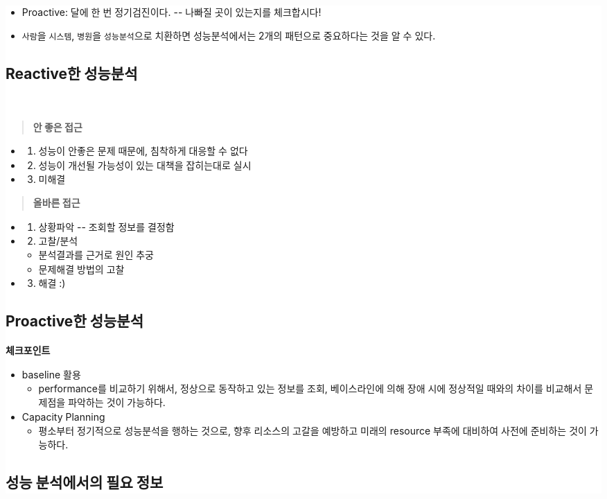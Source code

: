 </ul>
</blockquote>
<ul>
<li><p>Proactive: 달에 한 번 정기검진이다. -- 나빠질 곳이 있는지를 체크합시다!</p>
</li>
<li><p><code>사람</code>을 <code>시스템</code>, <code>병원</code>을 <code>성능분석</code>으로 치환하면 성능분석에서는 2개의 패턴으로 중요하다는 것을 알 수 있다.</p>
</li>
</ul>
<h2 id="reactive한-성능분석">Reactive한 성능분석</h2>
<p><img alt="" src="https://velog.velcdn.com/images/greendev/post/fa49e29e-9b40-49bb-ae07-a3868c3e9d7b/image.png" /></p>
<blockquote>
<p><strong>안 좋은 접근</strong></p>
</blockquote>
<ul>
<li><ol>
<li>성능이 안좋은 문제 때문에, 침착하게 대응할 수 없다</li>
</ol>
</li>
<li><ol start="2">
<li>성능이 개선될 가능성이 있는 대책을 잡히는대로 실시</li>
</ol>
</li>
<li><ol start="3">
<li>미해결</li>
</ol>
</li>
</ul>
<blockquote>
<p><strong>올바른 접근</strong></p>
</blockquote>
<ul>
<li><ol>
<li>상황파악 -- 조회할 정보를 결정함</li>
</ol>
</li>
<li><ol start="2">
<li>고찰/분석</li>
</ol>
<ul>
<li>분석결과를 근거로 원인 추궁</li>
<li>문제해결 방법의 고찰</li>
</ul>
</li>
<li><ol start="3">
<li>해결 :)</li>
</ol>
</li>
</ul>
<h2 id="proactive한-성능분석">Proactive한 성능분석</h2>
<p><strong>체크포인트</strong></p>
<ul>
<li>baseline 활용<ul>
<li>performance를 비교하기 위해서, 정상으로 동작하고 있는 정보를 조회, 베이스라인에 의해 장애 시에 정상적일 때와의 차이를 비교해서 문제점을 파악하는 것이 가능하다.</li>
</ul>
</li>
<li>Capacity Planning<ul>
<li>평소부터 정기적으로 성능분석을 행하는 것으로, 향후 리소스의 고갈을 예방하고 미래의 resource 부족에 대비하여 사전에 준비하는 것이 가능하다.</li>
</ul>
</li>
</ul>
<h2 id="성능-분석에서의-필요-정보">성능 분석에서의 필요 정보</h2>